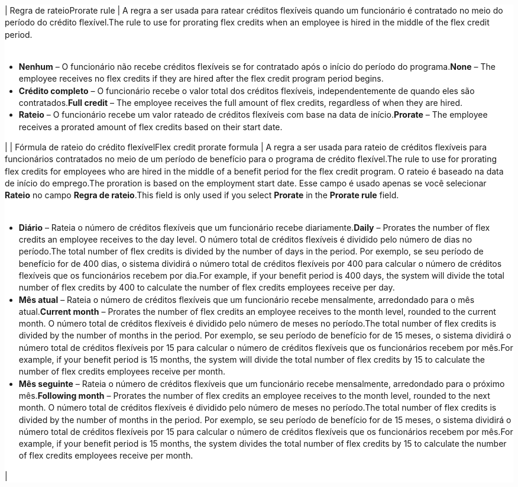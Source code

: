    | <span data-ttu-id="bfa87-344">Regra de rateio</span><span class="sxs-lookup"><span data-stu-id="bfa87-344">Prorate rule</span></span> | <span data-ttu-id="bfa87-345">A regra a ser usada para ratear créditos flexíveis quando um funcionário é contratado no meio do período do crédito flexível.</span><span class="sxs-lookup"><span data-stu-id="bfa87-345">The rule to use for prorating flex credits when an employee is hired in the middle of the flex credit period.</span></span> </br></br><ul><li><span data-ttu-id="bfa87-346">**Nenhum** – O funcionário não recebe créditos flexíveis se for contratado após o início do período do programa.</span><span class="sxs-lookup"><span data-stu-id="bfa87-346">**None** – The employee receives no flex credits if they are hired after the flex credit program period begins.</span></span></li><li><span data-ttu-id="bfa87-347">**Crédito completo** – O funcionário recebe o valor total dos créditos flexíveis, independentemente de quando eles são contratados.</span><span class="sxs-lookup"><span data-stu-id="bfa87-347">**Full credit** – The employee receives the full amount of flex credits, regardless of when they are hired.</span></span></li><li><span data-ttu-id="bfa87-348">**Rateio** – O funcionário recebe um valor rateado de créditos flexíveis com base na data de início.</span><span class="sxs-lookup"><span data-stu-id="bfa87-348">**Prorate** – The employee receives a prorated amount of flex credits based on their start date.</span></span></li></ul> |
   | <span data-ttu-id="bfa87-349">Fórmula de rateio do crédito flexível</span><span class="sxs-lookup"><span data-stu-id="bfa87-349">Flex credit prorate formula</span></span> | <span data-ttu-id="bfa87-350">A regra a ser usada para rateio de créditos flexíveis para funcionários contratados no meio de um período de benefício para o programa de crédito flexível.</span><span class="sxs-lookup"><span data-stu-id="bfa87-350">The rule to use for prorating flex credits for employees who are hired in the middle of a benefit period for the flex credit program.</span></span> <span data-ttu-id="bfa87-351">O rateio é baseado na data de início do emprego.</span><span class="sxs-lookup"><span data-stu-id="bfa87-351">The proration is based on the employment start date.</span></span> <span data-ttu-id="bfa87-352">Esse campo é usado apenas se você selecionar **Rateio** no campo **Regra de rateio**.</span><span class="sxs-lookup"><span data-stu-id="bfa87-352">This field is only used if you select **Prorate** in the **Prorate rule** field.</span></span> </br></br><ul><li><span data-ttu-id="bfa87-353">**Diário** – Rateia o número de créditos flexíveis que um funcionário recebe diariamente.</span><span class="sxs-lookup"><span data-stu-id="bfa87-353">**Daily** – Prorates the number of flex credits an employee receives to the day level.</span></span> <span data-ttu-id="bfa87-354">O número total de créditos flexíveis é dividido pelo número de dias no período.</span><span class="sxs-lookup"><span data-stu-id="bfa87-354">The total number of flex credits is divided by the number of days in the period.</span></span> <span data-ttu-id="bfa87-355">Por exemplo, se seu período de benefício for de 400 dias, o sistema dividirá o número total de créditos flexíveis por 400 para calcular o número de créditos flexíveis que os funcionários recebem por dia.</span><span class="sxs-lookup"><span data-stu-id="bfa87-355">For example, if your benefit period is 400 days, the system will divide the total number of flex credits by 400 to calculate the number of flex credits employees receive per day.</span></span></li><li><span data-ttu-id="bfa87-356">**Mês atual** – Rateia o número de créditos flexíveis que um funcionário recebe mensalmente, arredondado para o mês atual.</span><span class="sxs-lookup"><span data-stu-id="bfa87-356">**Current month** – Prorates the number of flex credits an employee receives to the month level, rounded to the current month.</span></span> <span data-ttu-id="bfa87-357">O número total de créditos flexíveis é dividido pelo número de meses no período.</span><span class="sxs-lookup"><span data-stu-id="bfa87-357">The total number of flex credits is divided by the number of months in the period.</span></span> <span data-ttu-id="bfa87-358">Por exemplo, se seu período de benefício for de 15 meses, o sistema dividirá o número total de créditos flexíveis por 15 para calcular o número de créditos flexíveis que os funcionários recebem por mês.</span><span class="sxs-lookup"><span data-stu-id="bfa87-358">For example, if your benefit period is 15 months, the system will divide the total number of flex credits by 15 to calculate the number of flex credits employees receive per month.</span></span></li><li><span data-ttu-id="bfa87-359">**Mês seguinte** – Rateia o número de créditos flexíveis que um funcionário recebe mensalmente, arredondado para o próximo mês.</span><span class="sxs-lookup"><span data-stu-id="bfa87-359">**Following month** – Prorates the number of flex credits an employee receives to the month level, rounded to the next month.</span></span> <span data-ttu-id="bfa87-360">O número total de créditos flexíveis é dividido pelo número de meses no período.</span><span class="sxs-lookup"><span data-stu-id="bfa87-360">The total number of flex credits is divided by the number of months in the period.</span></span> <span data-ttu-id="bfa87-361">Por exemplo, se seu período de benefício for de 15 meses, o sistema dividirá o número total de créditos flexíveis por 15 para calcular o número de créditos flexíveis que os funcionários recebem por mês.</span><span class="sxs-lookup"><span data-stu-id="bfa87-361">For example, if your benefit period is 15 months, the system divides the total number of flex credits by 15 to calculate the number of flex credits employees receive per month.</span></span></li></ul> |
   